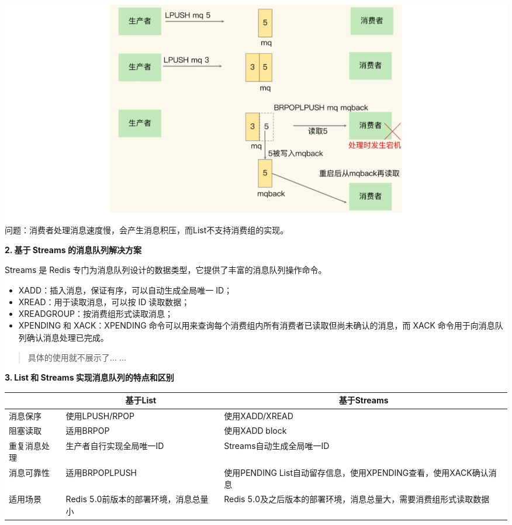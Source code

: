 <div align="center"> <img src="..\..\08-Datasource\images\redis\BRPOPLPUSH.png" width="500px"></div>

问题：消费者处理消息速度慢，会产生消息积压，而List不支持消费组的实现。

**2. 基于 Streams 的消息队列解决方案**

Streams 是 Redis 专门为消息队列设计的数据类型，它提供了丰富的消息队列操作命令。

* XADD：插入消息，保证有序，可以自动生成全局唯一 ID；
* XREAD：用于读取消息，可以按 ID 读取数据；
* XREADGROUP：按消费组形式读取消息；
* XPENDING 和 XACK：XPENDING 命令可以用来查询每个消费组内所有消费者已读取但尚未确认的消息，而 XACK 命令用于向消息队列确认消息处理已完成。

> 具体的使用就不展示了... ...

**3. List 和 Streams 实现消息队列的特点和区别**

|              | 基于List                              | 基于Streams                                                       |
| ------------ | ------------------------------------- | ----------------------------------------------------------------- |
| 消息保序     | 使用LPUSH/RPOP                        | 使用XADD/XREAD                                                    |
| 阻塞读取     | 适用BRPOP                             | 使用XADD block                                                    |
| 重复消息处理 | 生产者自行实现全局唯一ID              | Streams自动生成全局唯一ID                                         |
| 消息可靠性   | 适用BRPOPLPUSH                        | 使用PENDING List自动留存信息，使用XPENDING查看，使用XACK确认消息  |
| 适用场景     | Redis 5.0前版本的部署环境，消息总量小 | Redis 5.0及之后版本的部署环境，消息总量大，需要消费组形式读取数据 |
